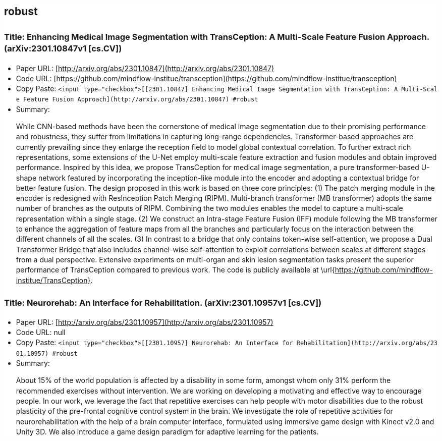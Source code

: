 ## robust
### Title: Enhancing Medical Image Segmentation with TransCeption: A Multi-Scale Feature Fusion Approach. (arXiv:2301.10847v1 [cs.CV])
* Paper URL: [http://arxiv.org/abs/2301.10847](http://arxiv.org/abs/2301.10847)
* Code URL: [https://github.com/mindflow-institue/transception](https://github.com/mindflow-institue/transception)
* Copy Paste: `<input type="checkbox">[[2301.10847] Enhancing Medical Image Segmentation with TransCeption: A Multi-Scale Feature Fusion Approach](http://arxiv.org/abs/2301.10847) #robust`
* Summary: <p>While CNN-based methods have been the cornerstone of medical image
segmentation due to their promising performance and robustness, they suffer
from limitations in capturing long-range dependencies. Transformer-based
approaches are currently prevailing since they enlarge the reception field to
model global contextual correlation. To further extract rich representations,
some extensions of the U-Net employ multi-scale feature extraction and fusion
modules and obtain improved performance. Inspired by this idea, we propose
TransCeption for medical image segmentation, a pure transformer-based U-shape
network featured by incorporating the inception-like module into the encoder
and adopting a contextual bridge for better feature fusion. The design proposed
in this work is based on three core principles: (1) The patch merging module in
the encoder is redesigned with ResInception Patch Merging (RIPM). Multi-branch
transformer (MB transformer) adopts the same number of branches as the outputs
of RIPM. Combining the two modules enables the model to capture a multi-scale
representation within a single stage. (2) We construct an Intra-stage Feature
Fusion (IFF) module following the MB transformer to enhance the aggregation of
feature maps from all the branches and particularly focus on the interaction
between the different channels of all the scales. (3) In contrast to a bridge
that only contains token-wise self-attention, we propose a Dual Transformer
Bridge that also includes channel-wise self-attention to exploit correlations
between scales at different stages from a dual perspective. Extensive
experiments on multi-organ and skin lesion segmentation tasks present the
superior performance of TransCeption compared to previous work. The code is
publicly available at \url{https://github.com/mindflow-institue/TransCeption}.
</p>

### Title: Neurorehab: An Interface for Rehabilitation. (arXiv:2301.10957v1 [cs.CV])
* Paper URL: [http://arxiv.org/abs/2301.10957](http://arxiv.org/abs/2301.10957)
* Code URL: null
* Copy Paste: `<input type="checkbox">[[2301.10957] Neurorehab: An Interface for Rehabilitation](http://arxiv.org/abs/2301.10957) #robust`
* Summary: <p>About 15% of the world population is affected by a disability in some form,
amongst whom only 31% perform the recommended exercises without intervention.
We are working on developing a motivating and effective way to encourage
people. In our work, we leverage the fact that repetitive exercises can help
people with motor disabilities due to the robust plasticity of the pre-frontal
cognitive control system in the brain. We investigate the role of repetitive
activities for neurorehabilitation with the help of a brain computer interface,
formulated using immersive game design with Kinect v2.0 and Unity 3D. We also
introduce a game design paradigm for adaptive learning for the patients.
</p>

